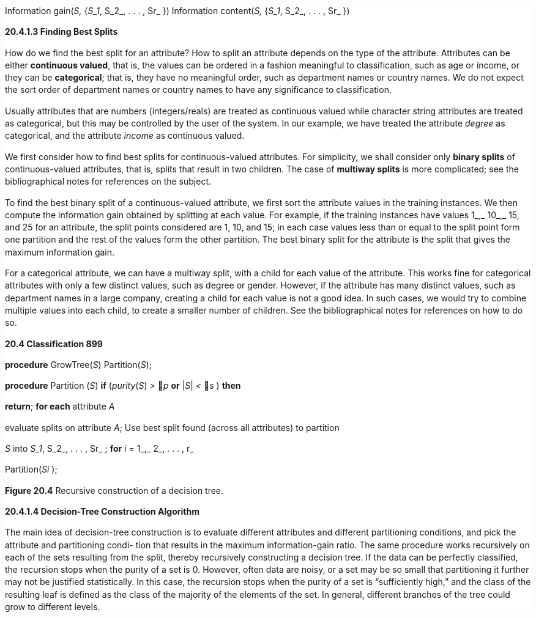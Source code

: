 Information gain(_S,_ {_S_1_, S_2_, . . . , Sr_ }) Information content(_S,_ {_S_1_, S_2_, . . . , Sr_ })

**20.4.1.3 Finding Best Splits**

How do we find the best split for an attribute? How to split an attribute depends on the type of the attribute. Attributes can be either **continuous valued**, that is, the values can be ordered in a fashion meaningful to classification, such as age or income, or they can be **categorical**; that is, they have no meaningful order, such as department names or country names. We do not expect the sort order of department names or country names to have any significance to classification.

Usually attributes that are numbers (integers/reals) are treated as continuous valued while character string attributes are treated as categorical, but this may be controlled by the user of the system. In our example, we have treated the attribute _degree_ as categorical, and the attribute _income_ as continuous valued.

We first consider how to find best splits for continuous-valued attributes. For simplicity, we shall consider only **binary splits** of continuous-valued attributes, that is, splits that result in two children. The case of **multiway splits** is more complicated; see the bibliographical notes for references on the subject.

To find the best binary split of a continuous-valued attribute, we first sort the attribute values in the training instances. We then compute the information gain obtained by splitting at each value. For example, if the training instances have values 1_,_ 10_,_ 15, and 25 for an attribute, the split points considered are 1, 10, and 15; in each case values less than or equal to the split point form one partition and the rest of the values form the other partition. The best binary split for the attribute is the split that gives the maximum information gain.

For a categorical attribute, we can have a multiway split, with a child for each value of the attribute. This works fine for categorical attributes with only a few distinct values, such as degree or gender. However, if the attribute has many distinct values, such as department names in a large company, creating a child for each value is not a good idea. In such cases, we would try to combine multiple values into each child, to create a smaller number of children. See the bibliographical notes for references on how to do so.  

**20.4 Classification 899**

**procedure** GrowTree(_S_) Partition(_S_);

**procedure** Partition (_S_) **if** (_purity_(_S_) _\>_ _p_ **or** |_S_| _<_ _s_ ) **then**

**return**; **for each** attribute _A_

evaluate splits on attribute _A_; Use best split found (across all attributes) to partition

_S_ into _S_1_, S_2_, . . . , Sr_ ; **for** _i_ \= 1_,_ 2_, . . . , r_

Partition(_Si_ );

**Figure 20.4** Recursive construction of a decision tree.

**20.4.1.4 Decision-Tree Construction Algorithm**

The main idea of decision-tree construction is to evaluate different attributes and different partitioning conditions, and pick the attribute and partitioning condi- tion that results in the maximum information-gain ratio. The same procedure works recursively on each of the sets resulting from the split, thereby recursively constructing a decision tree. If the data can be perfectly classified, the recursion stops when the purity of a set is 0. However, often data are noisy, or a set may be so small that partitioning it further may not be justified statistically. In this case, the recursion stops when the purity of a set is “sufficiently high,” and the class of the resulting leaf is defined as the class of the majority of the elements of the set. In general, different branches of the tree could grow to different levels.
